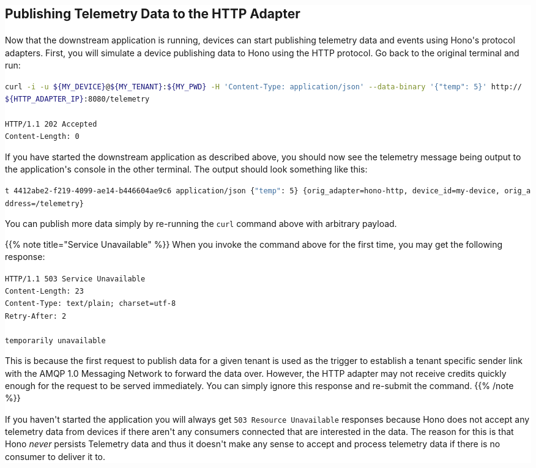 ## Publishing Telemetry Data to the HTTP Adapter

Now that the downstream application is running, devices can start publishing telemetry data and events using Hono's
protocol adapters. First, you will simulate a device publishing data to Hono using the HTTP protocol.
Go back to the original terminal and run:

~~~sh
curl -i -u ${MY_DEVICE}@${MY_TENANT}:${MY_PWD} -H 'Content-Type: application/json' --data-binary '{"temp": 5}' http://${HTTP_ADAPTER_IP}:8080/telemetry

HTTP/1.1 202 Accepted
Content-Length: 0
~~~

If you have started the downstream application as described above, you should now see the telemetry message being output
to the application's console in the other terminal. The output should look something like this:

~~~sh
t 4412abe2-f219-4099-ae14-b446604ae9c6 application/json {"temp": 5} {orig_adapter=hono-http, device_id=my-device, orig_address=/telemetry}
~~~

You can publish more data simply by re-running the `curl` command above with arbitrary payload.

{{% note title="Service Unavailable" %}}
When you invoke the command above for the first time, you may get the following response:

~~~
HTTP/1.1 503 Service Unavailable
Content-Length: 23
Content-Type: text/plain; charset=utf-8
Retry-After: 2

temporarily unavailable
~~~

This is because the first request to publish data for a given tenant is used as the trigger to establish a tenant
specific sender link with the AMQP 1.0 Messaging Network to forward the data over. However, the HTTP adapter may not
receive credits quickly enough for the request to be served immediately. You can simply ignore this response and
re-submit the command.
{{% /note %}}

If you haven't started the application you will always get `503 Resource Unavailable` responses because Hono does not
accept any telemetry data from devices if there aren't any consumers connected that are interested in the data. The
reason for this is that Hono *never* persists Telemetry data and thus it doesn't make any sense to accept and process
telemetry data if there is no consumer to deliver it to.
